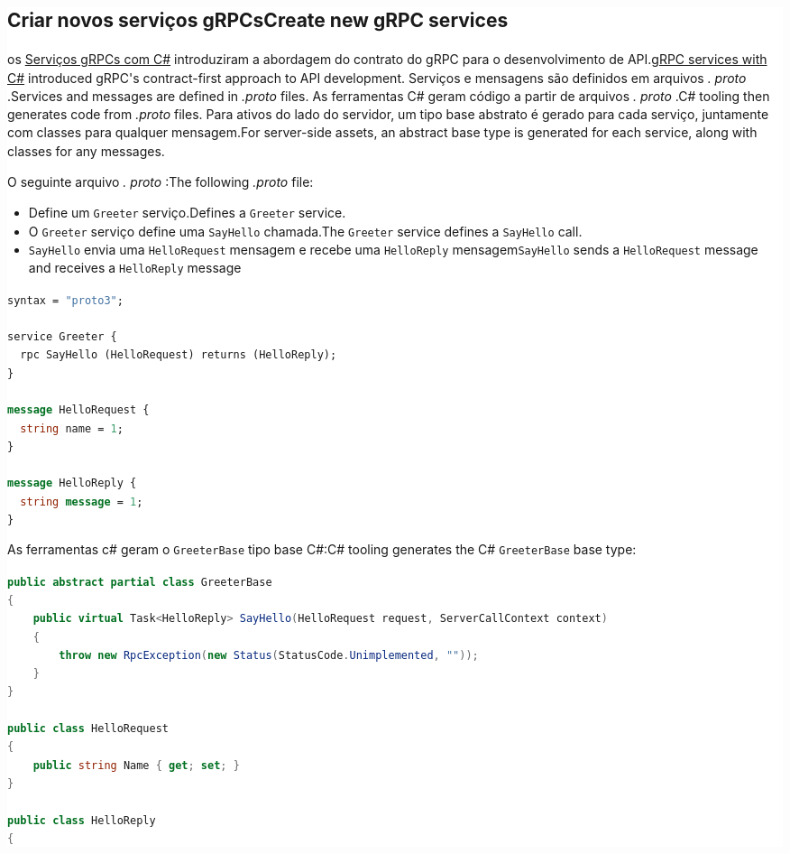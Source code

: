 ## <a name="create-new-grpc-services"></a><span data-ttu-id="b9d1f-110">Criar novos serviços gRPCs</span><span class="sxs-lookup"><span data-stu-id="b9d1f-110">Create new gRPC services</span></span>

<span data-ttu-id="b9d1f-111">os [Serviços gRPCs com C#](xref:grpc/basics) introduziram a abordagem do contrato do gRPC para o desenvolvimento de API.</span><span class="sxs-lookup"><span data-stu-id="b9d1f-111">[gRPC services with C#](xref:grpc/basics) introduced gRPC's contract-first approach to API development.</span></span> <span data-ttu-id="b9d1f-112">Serviços e mensagens são definidos em arquivos *. proto* .</span><span class="sxs-lookup"><span data-stu-id="b9d1f-112">Services and messages are defined in *.proto* files.</span></span> <span data-ttu-id="b9d1f-113">As ferramentas C# geram código a partir de arquivos *. proto* .</span><span class="sxs-lookup"><span data-stu-id="b9d1f-113">C# tooling then generates code from *.proto* files.</span></span> <span data-ttu-id="b9d1f-114">Para ativos do lado do servidor, um tipo base abstrato é gerado para cada serviço, juntamente com classes para qualquer mensagem.</span><span class="sxs-lookup"><span data-stu-id="b9d1f-114">For server-side assets, an abstract base type is generated for each service, along with classes for any messages.</span></span>

<span data-ttu-id="b9d1f-115">O seguinte arquivo *. proto* :</span><span class="sxs-lookup"><span data-stu-id="b9d1f-115">The following *.proto* file:</span></span>

* <span data-ttu-id="b9d1f-116">Define um `Greeter` serviço.</span><span class="sxs-lookup"><span data-stu-id="b9d1f-116">Defines a `Greeter` service.</span></span>
* <span data-ttu-id="b9d1f-117">O `Greeter` serviço define uma `SayHello` chamada.</span><span class="sxs-lookup"><span data-stu-id="b9d1f-117">The `Greeter` service defines a `SayHello` call.</span></span>
* <span data-ttu-id="b9d1f-118">`SayHello` envia uma `HelloRequest` mensagem e recebe uma `HelloReply` mensagem</span><span class="sxs-lookup"><span data-stu-id="b9d1f-118">`SayHello` sends a `HelloRequest` message and receives a `HelloReply` message</span></span>

```protobuf
syntax = "proto3";

service Greeter {
  rpc SayHello (HelloRequest) returns (HelloReply);
}

message HelloRequest {
  string name = 1;
}

message HelloReply {
  string message = 1;
}
```

<span data-ttu-id="b9d1f-119">As ferramentas c# geram o `GreeterBase` tipo base C#:</span><span class="sxs-lookup"><span data-stu-id="b9d1f-119">C# tooling generates the C# `GreeterBase` base type:</span></span>

```csharp
public abstract partial class GreeterBase
{
    public virtual Task<HelloReply> SayHello(HelloRequest request, ServerCallContext context)
    {
        throw new RpcException(new Status(StatusCode.Unimplemented, ""));
    }
}

public class HelloRequest
{
    public string Name { get; set; }
}

public class HelloReply
{
```